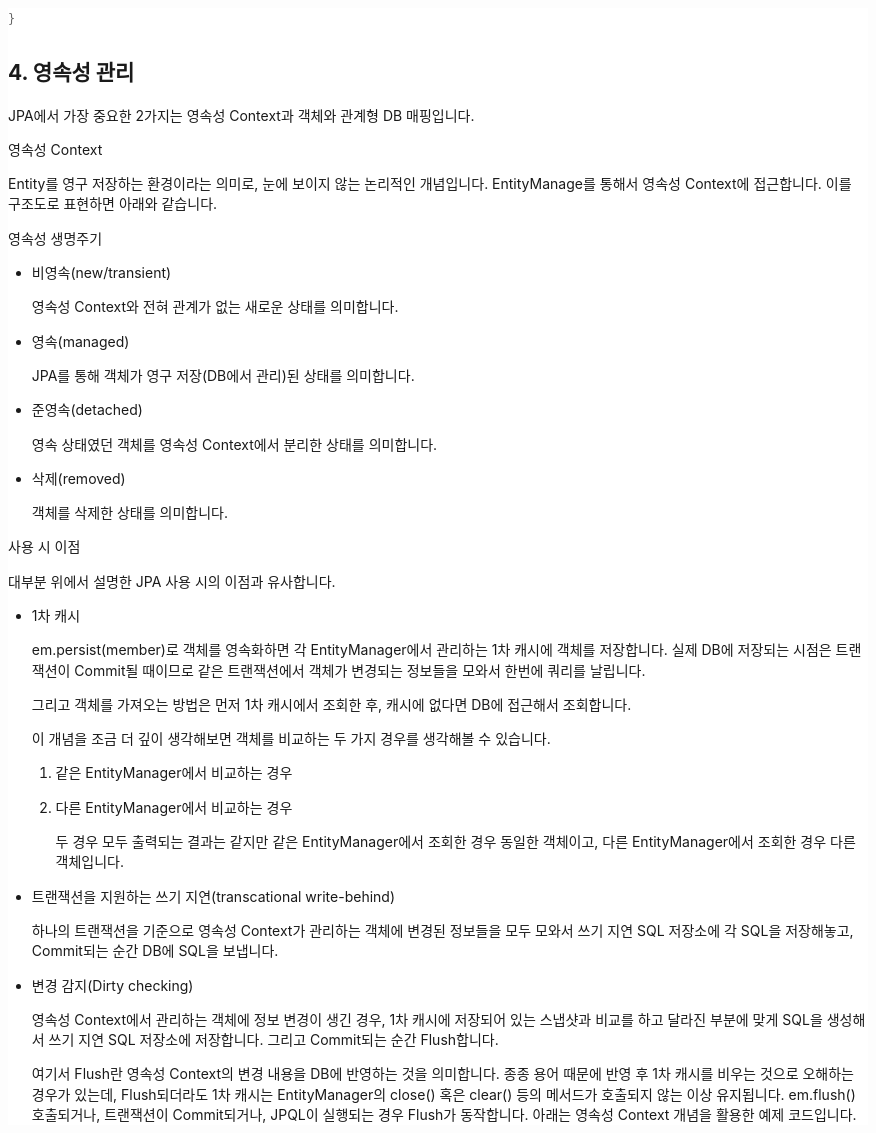 ```java
}
```

## 4. 영속성 관리

JPA에서 가장 중요한 2가지는 영속성 Context과 객체와 관계형 DB 매핑입니다.


영속성 Context

Entity를 영구 저장하는 환경이라는 의미로, 눈에 보이지 않는 논리적인 개념입니다. EntityManage를 통해서 영속성 Context에 접근합니다. 이를 구조도로 표현하면 아래와 같습니다.



영속성 생명주기

- 비영속(new/transient)

  영속성 Context와 전혀 관계가 없는 새로운 상태를 의미합니다.
- 영속(managed)

  JPA를 통해 객체가 영구 저장(DB에서 관리)된 상태를 의미합니다.
- 준영속(detached)

  영속 상태였던 객체를 영속성 Context에서 분리한 상태를 의미합니다.
- 삭제(removed)

  객체를 삭제한 상태를 의미합니다.

사용 시 이점

대부분 위에서 설명한 JPA 사용 시의 이점과 유사합니다.

- 1차 캐시


  em.persist(member)로 객체를 영속화하면 각 EntityManager에서 관리하는 1차 캐시에 객체를 저장합니다. 실제 DB에 저장되는 시점은 트랜잭션이 Commit될 때이므로 같은 트랜잭션에서 객체가 변경되는 정보들을 모와서 한번에 쿼리를 날립니다.



  그리고 객체를 가져오는 방법은 먼저 1차 캐시에서 조회한 후, 캐시에 없다면 DB에 접근해서 조회합니다.

  이 개념을 조금 더 깊이 생각해보면 객체를 비교하는 두 가지 경우를 생각해볼 수 있습니다.
	1. 같은 EntityManager에서 비교하는 경우
	2. 다른 EntityManager에서 비교하는 경우

	   두 경우 모두 출력되는 결과는 같지만 같은 EntityManager에서 조회한 경우 동일한 객체이고, 다른 EntityManager에서 조회한 경우 다른 객체입니다.
- 트랜잭션을 지원하는 쓰기 지연(transcational write-behind)



  하나의 트랜잭션을 기준으로 영속성 Context가 관리하는 객체에 변경된 정보들을 모두 모와서 쓰기 지연 SQL 저장소에 각 SQL을 저장해놓고, Commit되는 순간 DB에 SQL을 보냅니다.
- 변경 감지(Dirty checking)


  영속성 Context에서 관리하는 객체에 정보 변경이 생긴 경우, 1차 캐시에 저장되어 있는 스냅샷과 비교를 하고 달라진 부분에 맞게 SQL을 생성해서 쓰기 지연 SQL 저장소에 저장합니다. 그리고 Commit되는 순간 Flush합니다.

  여기서 Flush란 영속성 Context의 변경 내용을 DB에 반영하는 것을 의미합니다. 종종 용어 때문에 반영 후 1차 캐시를 비우는 것으로 오해하는 경우가 있는데, Flush되더라도 1차 캐시는 EntityManager의 close() 혹은 clear() 등의 메서드가 호출되지 않는 이상 유지됩니다. em.flush() 호출되거나, 트랜잭션이 Commit되거나, JPQL이 실행되는 경우 Flush가 동작합니다.
아래는 영속성 Context 개념을 활용한 예제 코드입니다.
